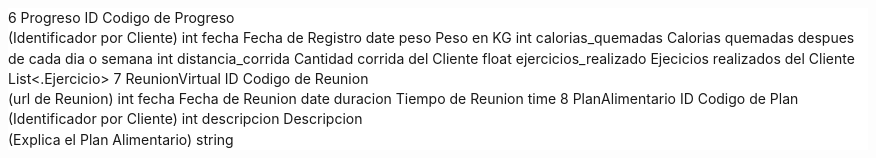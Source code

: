   <tr>
    <td colspan="1" rowspan="6">6</td>
    <td colspan="1" rowspan="6">Progreso</td>
    <td colspan="1" valign="top">ID</td>
    <td colspan="1" valign="top">Codigo de Progreso<br>(Identificador por Cliente)</td>
    <td colspan="1" valign="top">int</td>
  </tr>
  <tr>
    <td colspan="1" valign="top">fecha</td>
    <td colspan="1" valign="top">Fecha de Registro</td>
    <td colspan="1" valign="top">date</td>
  </tr>
  <tr>
    <td colspan="1" valign="top">peso</td>
    <td colspan="1" valign="top">Peso en KG</td>
    <td colspan="1" valign="top">int</td>
  </tr>
  <tr>
    <td colspan="1" valign="top">calorias_quemadas</td>
    <td colspan="1" valign="top">Calorias quemadas despues<br>de cada dia o semana</td>
    <td colspan="1" valign="top">int</td>
  </tr>
  <tr>
    <td colspan="1" valign="top">distancia_corrida</td>
    <td colspan="1" valign="top">Cantidad corrida del Cliente</td>
    <td colspan="1" valign="top">float</td>
  </tr>
  <tr>
    <td colspan="1" valign="top">ejercicios_realizado</td>
    <td colspan="1" valign="top">Ejecicios realizados del Cliente</td>
    <td colspan="1" valign="top">List<.Ejercicio></td>
  </tr>

  <tr>
    <td colspan="1" rowspan="3">7</td>
    <td colspan="1" rowspan="3">ReunionVirtual</td>
    <td colspan="1" valign="top">ID</td>
    <td colspan="1" valign="top">Codigo de Reunion<br>(url de Reunion)</td>
    <td colspan="1" valign="top">int</td>
  </tr>
  <tr>
    <td colspan="1" valign="top">fecha</td>
    <td colspan="1" valign="top">Fecha de Reunion</td>
    <td colspan="1" valign="top">date</td>
  </tr>
  <tr>
    <td colspan="1" valign="top">duracion</td>
    <td colspan="1" valign="top">Tiempo de Reunion</td>
    <td colspan="1" valign="top">time</td>
  </tr> 

  <tr>
    <td colspan="1" rowspan="3">8</td>
    <td colspan="1" rowspan="3">PlanAlimentario</td>
    <td colspan="1" valign="top">ID</td>
    <td colspan="1" valign="top">Codigo de Plan<br>(Identificador por Cliente)</td>
    <td colspan="1" valign="top">int</td>
  </tr>
  <tr>
    <td colspan="1" valign="top">descripcion</td>
    <td colspan="1" valign="top">Descripcion<br>(Explica el Plan Alimentario)</td>
    <td colspan="1" valign="top">string</td>
  </tr>
  <tr>